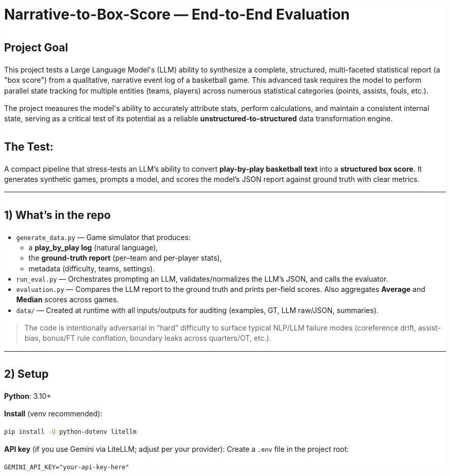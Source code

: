 # Narrative-to-Box-Score — End-to-End Evaluation

## Project Goal
This project tests a Large Language Model's (LLM) ability to synthesize a complete, structured, multi-faceted statistical report (a "box score") from a qualitative, narrative event log of a basketball game. This advanced task requires the model to perform parallel state tracking for multiple entities (teams, players) across numerous statistical categories (points, assists, fouls, etc.).

The project measures the model's ability to accurately attribute stats, perform calculations, and maintain a consistent internal state, serving as a critical test of its potential as a reliable **unstructured-to-structured** data transformation engine.

## The Test:
A compact pipeline that stress-tests an LLM’s ability to convert **play-by-play basketball text** into a **structured box score**. It generates synthetic games, prompts a model, and scores the model’s JSON report against ground truth with clear metrics.

---

## 1) What’s in the repo

- `generate_data.py` — Game simulator that produces:
  - a **play_by_play log** (natural language),
  - the **ground-truth report** (per–team and per-player stats),
  - metadata (difficulty, teams, settings).
- `run_eval.py` — Orchestrates prompting an LLM, validates/normalizes the LLM’s JSON, and calls the evaluator.
- `evaluation.py` — Compares the LLM report to the ground truth and prints per-field scores. Also aggregates **Average** and **Median** scores across games.
- `data/` — Created at runtime with all inputs/outputs for auditing (examples, GT, LLM raw/JSON, summaries).

> The code is intentionally adversarial in “hard” difficulty to surface typical NLP/LLM failure modes (coreference drift, assist-bias, bonus/FT rule conflation, boundary leaks across quarters/OT, etc.).

---

## 2) Setup

**Python**: 3.10+

**Install** (venv recommended):
```bash
pip install -U python-dotenv litellm
```

**API key** (if you use Gemini via LiteLLM; adjust per your provider):
Create a `.env` file in the project root:
```env
GEMINI_API_KEY="your-api-key-here"
```

